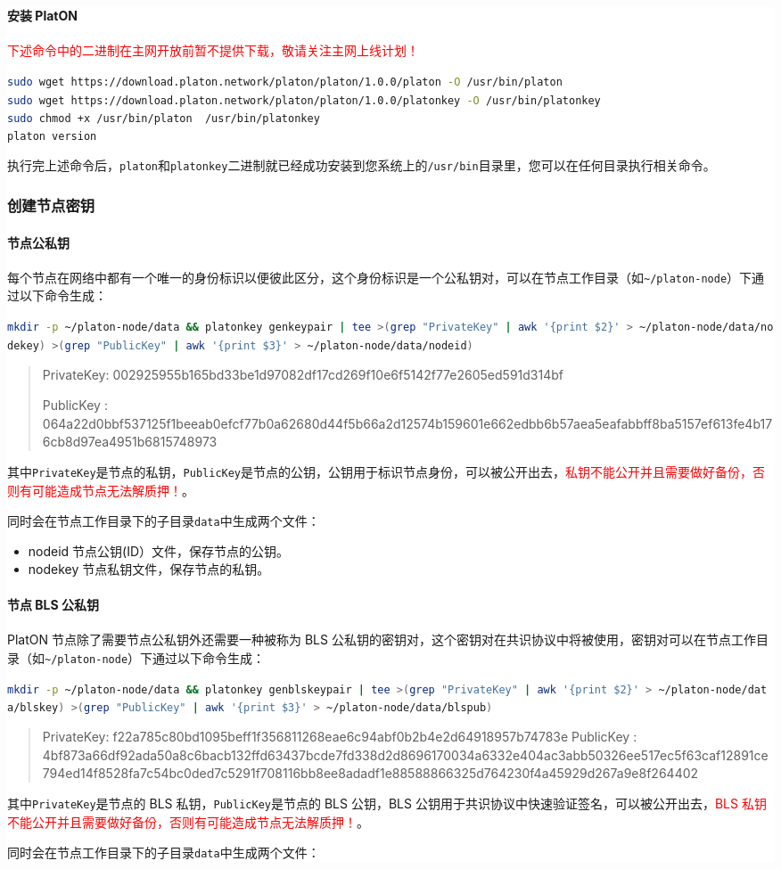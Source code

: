 

#### 安装 PlatON

<font color=red>下述命令中的二进制在主网开放前暂不提供下载，敬请关注主网上线计划！</font>

```bash
sudo wget https://download.platon.network/platon/platon/1.0.0/platon -O /usr/bin/platon
sudo wget https://download.platon.network/platon/platon/1.0.0/platonkey -O /usr/bin/platonkey
sudo chmod +x /usr/bin/platon  /usr/bin/platonkey
platon version
```

执行完上述命令后，`platon`和`platonkey`二进制就已经成功安装到您系统上的`/usr/bin`目录里，您可以在任何目录执行相关命令。



### 创建节点密钥

#### 节点公私钥

每个节点在网络中都有一个唯一的身份标识以便彼此区分，这个身份标识是一个公私钥对，可以在节点工作目录（如`~/platon-node`）下通过以下命令生成：

```bash
mkdir -p ~/platon-node/data && platonkey genkeypair | tee >(grep "PrivateKey" | awk '{print $2}' > ~/platon-node/data/nodekey) >(grep "PublicKey" | awk '{print $3}' > ~/platon-node/data/nodeid)
```

> PrivateKey:  002925955b165bd33be1d97082df17cd269f10e6f5142f77e2605ed591d314bf
>
> PublicKey :  064a22d0bbf537125f1beeab0efcf77b0a62680d44f5b66a2d12574b159601e662edbb6b57aea5eafabbff8ba5157ef613fe4b176cb8d97ea4951b6815748973

其中`PrivateKey`是节点的私钥，`PublicKey`是节点的公钥，公钥用于标识节点身份，可以被公开出去，<font color="red">私钥不能公开并且需要做好备份，否则有可能造成节点无法解质押！</font>。

同时会在节点工作目录下的子目录`data`中生成两个文件：

- nodeid 节点公钥(ID）文件，保存节点的公钥。
- nodekey 节点私钥文件，保存节点的私钥。



#### 节点 BLS 公私钥

PlatON 节点除了需要节点公私钥外还需要一种被称为 BLS 公私钥的密钥对，这个密钥对在共识协议中将被使用，密钥对可以在节点工作目录（如`~/platon-node`）下通过以下命令生成：

```bash
mkdir -p ~/platon-node/data && platonkey genblskeypair | tee >(grep "PrivateKey" | awk '{print $2}' > ~/platon-node/data/blskey) >(grep "PublicKey" | awk '{print $3}' > ~/platon-node/data/blspub)
```

> PrivateKey:  f22a785c80bd1095beff1f356811268eae6c94abf0b2b4e2d64918957b74783e
> PublicKey :  4bf873a66df92ada50a8c6bacb132ffd63437bcde7fd338d2d8696170034a6332e404ac3abb50326ee517ec5f63caf12891ce794ed14f8528fa7c54bc0ded7c5291f708116bb8ee8adadf1e88588866325d764230f4a45929d267a9e8f264402

其中`PrivateKey`是节点的 BLS 私钥，`PublicKey`是节点的 BLS 公钥，BLS 公钥用于共识协议中快速验证签名，可以被公开出去，<font color="red">BLS 私钥不能公开并且需要做好备份，否则有可能造成节点无法解质押！</font>。

同时会在节点工作目录下的子目录`data`中生成两个文件：
